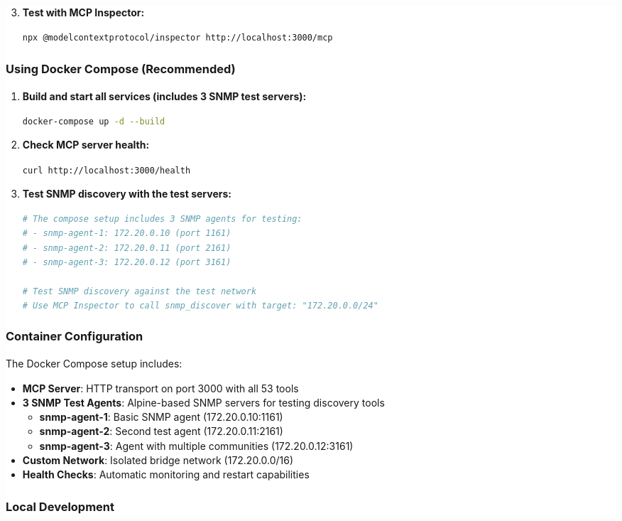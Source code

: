 3.  **Test with MCP Inspector:**
    ```bash
    npx @modelcontextprotocol/inspector http://localhost:3000/mcp
    ```

### Using Docker Compose (Recommended)

1.  **Build and start all services (includes 3 SNMP test servers):**

    ```bash
    docker-compose up -d --build
    ```

2.  **Check MCP server health:**

    ```bash
    curl http://localhost:3000/health
    ```

3.  **Test SNMP discovery with the test servers:**

    ```bash
    # The compose setup includes 3 SNMP agents for testing:
    # - snmp-agent-1: 172.20.0.10 (port 1161)
    # - snmp-agent-2: 172.20.0.11 (port 2161)
    # - snmp-agent-3: 172.20.0.12 (port 3161)

    # Test SNMP discovery against the test network
    # Use MCP Inspector to call snmp_discover with target: "172.20.0.0/24"
    ```

### Container Configuration

The Docker Compose setup includes:

- **MCP Server**: HTTP transport on port 3000 with all 53 tools
- **3 SNMP Test Agents**: Alpine-based SNMP servers for testing discovery tools
  - **snmp-agent-1**: Basic SNMP agent (172.20.0.10:1161)
  - **snmp-agent-2**: Second test agent (172.20.0.11:2161)
  - **snmp-agent-3**: Agent with multiple communities (172.20.0.12:3161)
- **Custom Network**: Isolated bridge network (172.20.0.0/16)
- **Health Checks**: Automatic monitoring and restart capabilities

### Local Development
